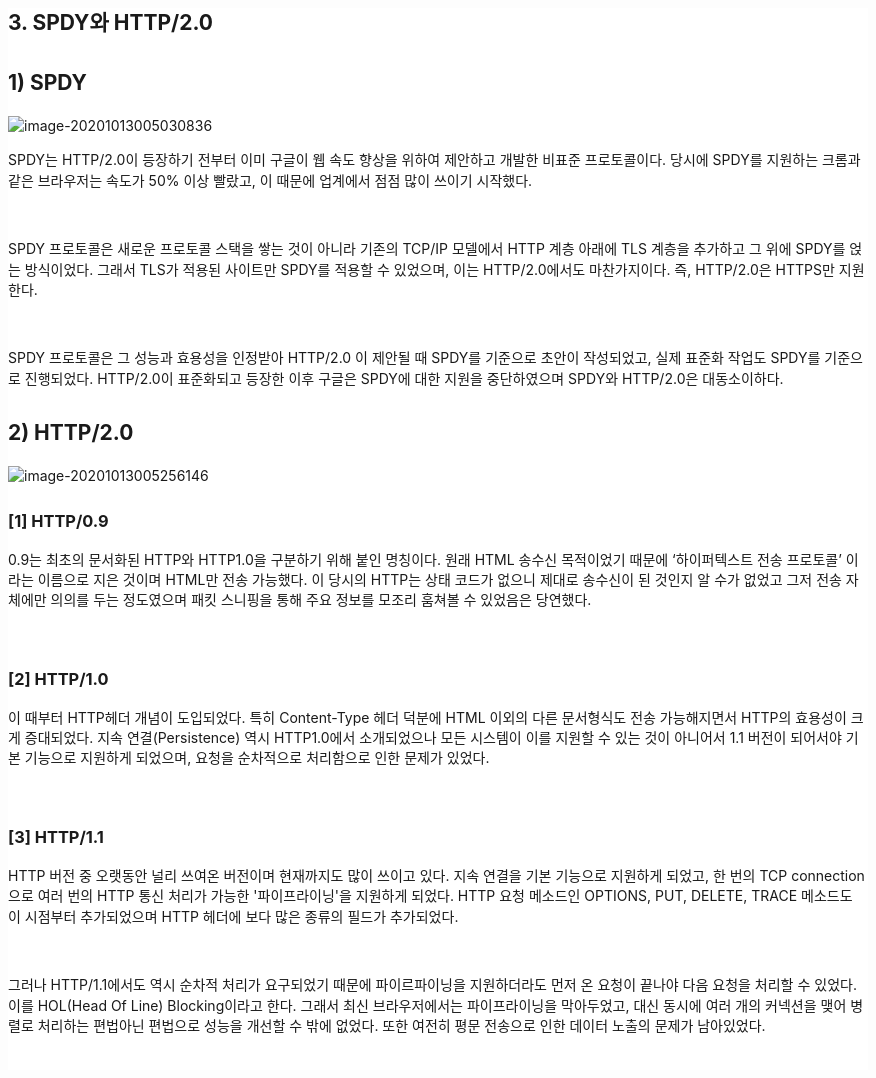 ## 3. SPDY와 HTTP/2.0

## 1) SPDY

![image-20201013005030836](C:\Users\ilike\AppData\Roaming\Typora\typora-user-images\image-20201013005030836.png)

SPDY는 HTTP/2.0이 등장하기 전부터 이미 구글이 웹 속도 향상을 위하여 제안하고 개발한 비표준 프로토콜이다. 당시에 SPDY를 지원하는 크롬과 같은 브라우저는 속도가 50% 이상 빨랐고, 이 때문에 업계에서 점점 많이 쓰이기 시작했다. 

<br>

SPDY 프로토콜은 새로운 프로토콜 스택을 쌓는 것이 아니라 기존의 TCP/IP 모델에서 HTTP 계층 아래에 TLS 계층을 추가하고 그 위에 SPDY를 얹는 방식이었다. 그래서 TLS가 적용된 사이트만 SPDY를 적용할 수 있었으며, 이는 HTTP/2.0에서도 마찬가지이다. 즉, HTTP/2.0은 HTTPS만 지원한다.

<br>

SPDY 프로토콜은 그 성능과 효용성을 인정받아 HTTP/2.0 이 제안될 때 SPDY를 기준으로 초안이 작성되었고, 실제 표준화 작업도 SPDY를 기준으로 진행되었다. HTTP/2.0이 표준화되고 등장한 이후 구글은 SPDY에 대한 지원을 중단하였으며 SPDY와 HTTP/2.0은 대동소이하다.



## 2) HTTP/2.0

![image-20201013005256146](C:\Users\ilike\AppData\Roaming\Typora\typora-user-images\image-20201013005256146.png)

### [1] HTTP/0.9

0.9는 최초의 문서화된 HTTP와 HTTP1.0을 구분하기 위해 붙인 명칭이다. 원래 HTML 송수신 목적이었기 때문에 ‘하이퍼텍스트 전송 프로토콜’ 이라는 이름으로 지은 것이며 HTML만 전송 가능했다. 이 당시의 HTTP는 상태 코드가 없으니 제대로 송수신이 된 것인지 알 수가 없었고 그저 전송 자체에만 의의를 두는 정도였으며 패킷 스니핑을 통해 주요 정보를 모조리 훔쳐볼 수 있었음은 당연했다.

<br>

### [2] HTTP/1.0

이 때부터 HTTP헤더 개념이 도입되었다. 특히 Content-Type 헤더 덕분에 HTML 이외의 다른 문서형식도 전송 가능해지면서 HTTP의 효용성이 크게 증대되었다. 지속 연결(Persistence) 역시 HTTP1.0에서 소개되었으나 모든 시스템이 이를 지원할 수 있는 것이 아니어서 1.1 버전이 되어서야 기본 기능으로 지원하게 되었으며, 요청을 순차적으로 처리함으로 인한 문제가 있었다.

<br>

### [3] HTTP/1.1

HTTP 버전 중 오랫동안 널리 쓰여온 버전이며 현재까지도 많이 쓰이고 있다. 지속 연결을 기본 기능으로 지원하게 되었고, 한 번의 TCP connection으로 여러 번의 HTTP 통신 처리가 가능한 '파이프라이닝'을 지원하게 되었다.  HTTP 요청 메소드인 OPTIONS, PUT, DELETE, TRACE 메소드도 이 시점부터 추가되었으며 HTTP 헤더에 보다 많은 종류의 필드가 추가되었다.

<br>

그러나 HTTP/1.1에서도 역시 순차적 처리가 요구되었기 때문에 파이르파이닝을 지원하더라도 먼저 온 요청이 끝나야 다음 요청을 처리할 수 있었다. 이를 HOL(Head Of Line) Blocking이라고 한다. 그래서 최신 브라우저에서는 파이프라이닝을 막아두었고, 대신 동시에 여러 개의 커넥션을 맺어 병렬로 처리하는 편법아닌 편법으로 성능을 개선할 수 밖에 없었다. 또한 여전히 평문 전송으로 인한 데이터 노출의 문제가 남아있었다.

<br>
